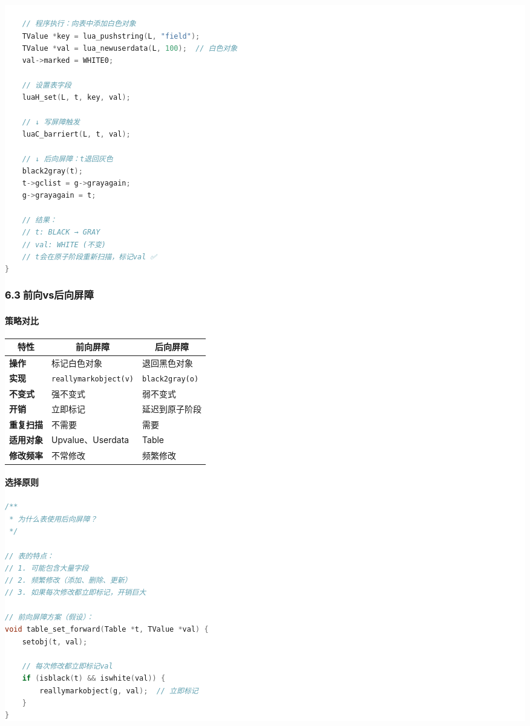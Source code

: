 ```c
    
    // 程序执行：向表中添加白色对象
    TValue *key = lua_pushstring(L, "field");
    TValue *val = lua_newuserdata(L, 100);  // 白色对象
    val->marked = WHITE0;
    
    // 设置表字段
    luaH_set(L, t, key, val);
    
    // ↓ 写屏障触发
    luaC_barriert(L, t, val);
    
    // ↓ 后向屏障：t退回灰色
    black2gray(t);
    t->gclist = g->grayagain;
    g->grayagain = t;
    
    // 结果：
    // t: BLACK → GRAY
    // val: WHITE (不变)
    // t会在原子阶段重新扫描，标记val ✅
}
```

### 6.3 前向vs后向屏障

#### 策略对比

| 特性 | 前向屏障 | 后向屏障 |
|------|---------|---------|
| **操作** | 标记白色对象 | 退回黑色对象 |
| **实现** | `reallymarkobject(v)` | `black2gray(o)` |
| **不变式** | 强不变式 | 弱不变式 |
| **开销** | 立即标记 | 延迟到原子阶段 |
| **重复扫描** | 不需要 | 需要 |
| **适用对象** | Upvalue、Userdata | Table |
| **修改频率** | 不常修改 | 频繁修改 |

#### 选择原则

```c
/**
 * 为什么表使用后向屏障？
 */

// 表的特点：
// 1. 可能包含大量字段
// 2. 频繁修改（添加、删除、更新）
// 3. 如果每次修改都立即标记，开销巨大

// 前向屏障方案（假设）：
void table_set_forward(Table *t, TValue *val) {
    setobj(t, val);
    
    // 每次修改都立即标记val
    if (isblack(t) && iswhite(val)) {
        reallymarkobject(g, val);  // 立即标记
    }
}
```